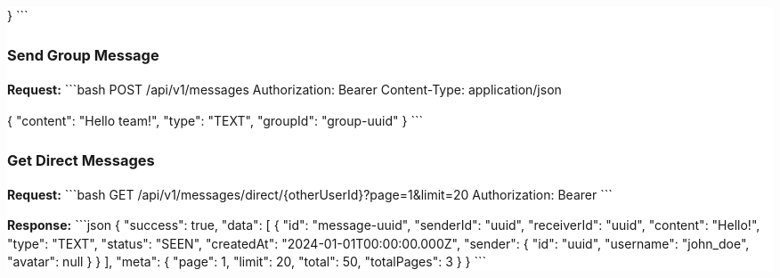 }
\`\`\`

### Send Group Message

**Request:**
\`\`\`bash
POST /api/v1/messages
Authorization: Bearer <access-token>
Content-Type: application/json

{
  "content": "Hello team!",
  "type": "TEXT",
  "groupId": "group-uuid"
}
\`\`\`

### Get Direct Messages

**Request:**
\`\`\`bash
GET /api/v1/messages/direct/{otherUserId}?page=1&limit=20
Authorization: Bearer <access-token>
\`\`\`

**Response:**
\`\`\`json
{
  "success": true,
  "data": [
    {
      "id": "message-uuid",
      "senderId": "uuid",
      "receiverId": "uuid",
      "content": "Hello!",
      "type": "TEXT",
      "status": "SEEN",
      "createdAt": "2024-01-01T00:00:00.000Z",
      "sender": {
        "id": "uuid",
        "username": "john_doe",
        "avatar": null
      }
    }
  ],
  "meta": {
    "page": 1,
    "limit": 20,
    "total": 50,
    "totalPages": 3
  }
}
\`\`\`
